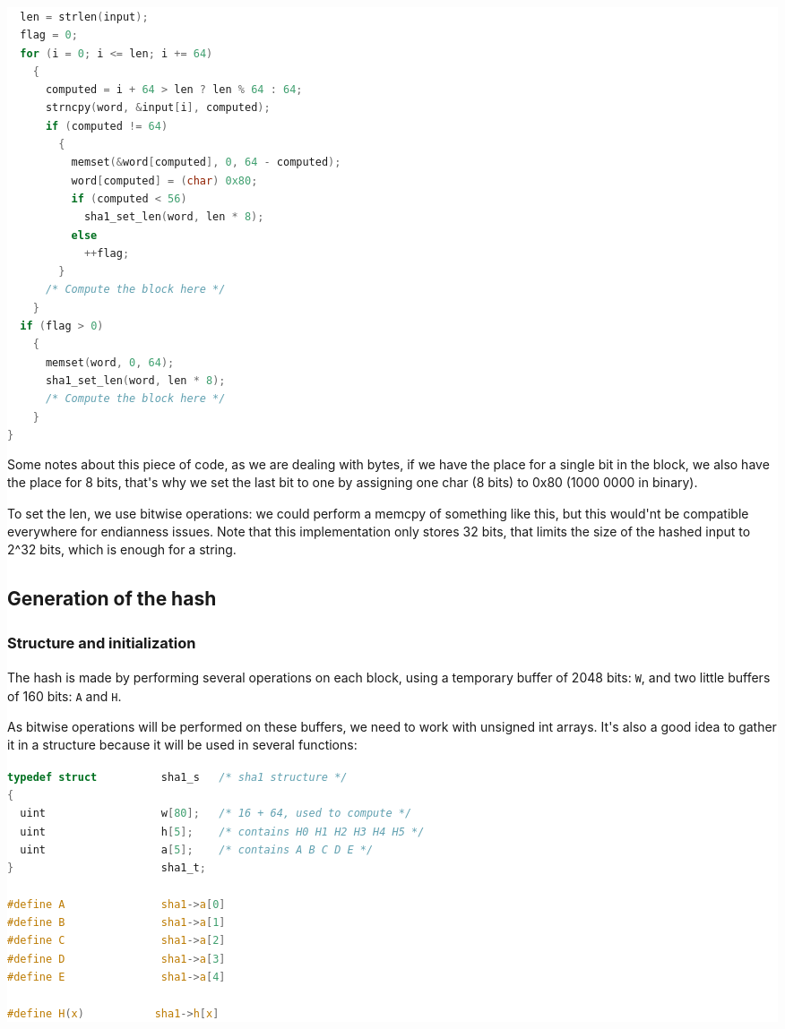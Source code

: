 ```c
  len = strlen(input);
  flag = 0;
  for (i = 0; i <= len; i += 64)
    {
      computed = i + 64 > len ? len % 64 : 64;
      strncpy(word, &input[i], computed);
      if (computed != 64)
        {
          memset(&word[computed], 0, 64 - computed);
          word[computed] = (char) 0x80;
          if (computed < 56)
            sha1_set_len(word, len * 8);
          else
            ++flag;
        }
      /* Compute the block here */
    }
  if (flag > 0)
    {
      memset(word, 0, 64);
      sha1_set_len(word, len * 8);
      /* Compute the block here */
    }
}
```

Some notes about this piece of code, as we are dealing with bytes, if
we have the place for a single bit in the block, we also have the
place for 8 bits, that's why we set the last bit to one by assigning
one char (8 bits) to 0x80 (1000 0000 in binary).

To set the len, we use bitwise operations: we could perform a memcpy
of something like this, but this would'nt be compatible everywhere for
endianness issues. Note that this implementation only stores 32 bits,
that limits the size of the hashed input to 2^32 bits, which is enough
for a string.

## Generation of the hash

### Structure and initialization

The hash is made by performing several operations on each block, using
a temporary buffer of 2048 bits: `W`, and two little buffers of 160
bits: `A` and `H`.

As bitwise operations will be performed on these buffers, we need to
work with unsigned int arrays. It's also a good idea to gather it in a
structure because it will be used in several functions:

```c
typedef struct          sha1_s   /* sha1 structure */
{
  uint                  w[80];   /* 16 + 64, used to compute */
  uint                  h[5];    /* contains H0 H1 H2 H3 H4 H5 */
  uint                  a[5];    /* contains A B C D E */
}                       sha1_t;

#define A               sha1->a[0]
#define B               sha1->a[1]
#define C               sha1->a[2]
#define D               sha1->a[3]
#define E               sha1->a[4]

#define H(x)           sha1->h[x]
```